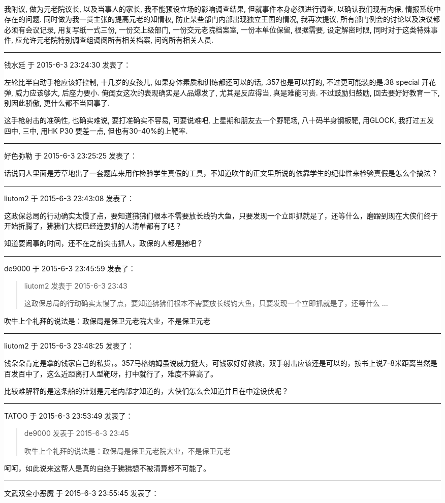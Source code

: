 我附议, 做为元老院议长, 以及当事人的家长, 我不能预设立场的影响调查结果, 但就事件本身必须进行调查, 以确认我们现有内保, 情报系统中存在的问题. 同时做为我一贯主张的提高元老的知情权, 防止某些部门内部出现独立王国的情况, 我再次提议, 所有部门例会的讨论以及决议都必须有会议记录, 用复写纸一式三份, 一份交上级部门, 一份交元老院档案室, 一份本单位保留, 根据需要, 设定解密时限, 同时对于这类特殊事件, 应允许元老院特别调查组调阅所有相关档案, 问询所有相关人员.

---------

钱水廷 于 2015-6-3 23:24:30 发表了：

左轮比半自动手枪应该好控制, 十几岁的女孩儿, 如果身体素质和训练都还可以的话, .357也是可以打的, 不过更可能装的是.38 special 开花弹, 威力应该够大, 后座力要小. 俺闺女这次的表现确实是人品爆发了, 尤其是反应得当, 真是难能可贵. 不过鼓励归鼓励, 回去要好好教育一下, 别因此骄傲, 更什么都不当回事了.

这手枪射击的准确性, 也确实难说, 要打准确实不容易, 可要说难吧, 上星期和朋友去一个野靶场, 八十码半身钢板靶, 用GLOCK, 我打过五发四中, 三中, 用HK P30 要差一点, 但也有30-40%的上靶率.

---------

好色弥勒 于 2015-6-3 23:25:25 发表了：

话说同人里面是芳草地出了一套题库来用作检验学生真假的工具，不知道吹牛的正文里所说的依靠学生的纪律性来检验真假是怎么个搞法？

---------

liutom2 于 2015-6-3 23:43:08 发表了：

这政保总局的行动确实太慢了点，要知道狒狒们根本不需要放长线钓大鱼，只要发现一个立即抓就是了，还等什么，磨蹭到现在大侠们终于开始折腾了，狒狒们大概已经连要抓的人清单都有了吧？

知道要闹事的时间，还不在之前突击抓人，政保的人都是猪吧？

---------

de9000 于 2015-6-3 23:45:59 发表了：

> liutom2 发表于 2015-6-3 23:43
> 
> 这政保总局的行动确实太慢了点，要知道狒狒们根本不需要放长线钓大鱼，只要发现一个立即抓就是了，还等什么 ...



吹牛上个礼拜的说法是：政保局是保卫元老院大业，不是保卫元老

---------

liutom2 于 2015-6-3 23:48:25 发表了：

钱朵朵肯定是拿的钱家自己的私货，。357马格纳姆虽说威力挺大，可钱家好好教教，双手射击应该还是可以的，按书上说7-8米距离当然是百发百中了，这么近距离打人型靶呀，打中就行了，难度不算高了。

比较难解释的是这条船的计划是元老内部才知道的，大侠们怎么会知道并且在中途设伏呢？

---------

TATOO 于 2015-6-3 23:53:49 发表了：

> de9000 发表于 2015-6-3 23:45
> 
> 吹牛上个礼拜的说法是：政保局是保卫元老院大业，不是保卫元老



呵呵，如此说来这帮人是真的自绝于狒狒想不被清算都不可能了。

---------

文武双全小恶魔 于 2015-6-3 23:55:45 发表了：

